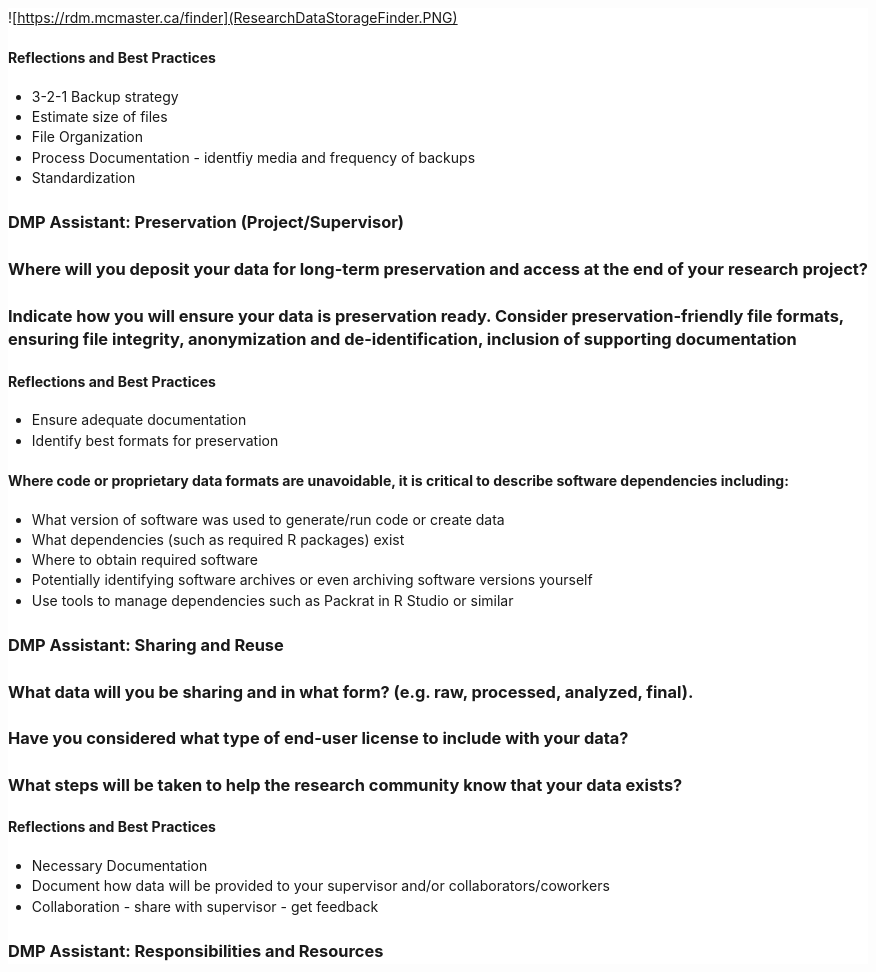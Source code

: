 ![https://rdm.mcmaster.ca/finder](ResearchDataStorageFinder.PNG) 

#### Reflections and Best Practices
*  3-2-1 Backup strategy
*  Estimate size of files
*  File Organization
*  Process Documentation - identfiy media and frequency of backups
*  Standardization

### DMP Assistant: Preservation  (Project/Supervisor)

### Where will you deposit your data for long-term preservation and access at the end of your research project?
### Indicate how you will ensure your data is preservation ready. Consider preservation-friendly file formats, ensuring file integrity, anonymization and de-identification, inclusion of supporting documentation

#### Reflections and Best Practices

*  Ensure adequate documentation
*  Identify best formats for preservation

#### Where code or proprietary data formats are unavoidable, it is critical to describe software dependencies including:

*  What version of software was used to generate/run code or create data
*  What dependencies (such as required R packages) exist
*  Where to obtain required software
*  Potentially identifying software archives or even archiving software versions yourself
*  Use tools to manage dependencies such as Packrat in R Studio or similar

### DMP Assistant: Sharing and Reuse

### What data will you be sharing and in what form? (e.g. raw, processed, analyzed, final).
### Have you considered what type of end-user license to include with your data?
### What steps will be taken to help the research community know that your data exists?

#### Reflections and Best Practices

* Necessary Documentation
* Document how data will be provided to your supervisor and/or collaborators/coworkers
* Collaboration - share with supervisor - get feedback

### DMP Assistant: Responsibilities and Resources
